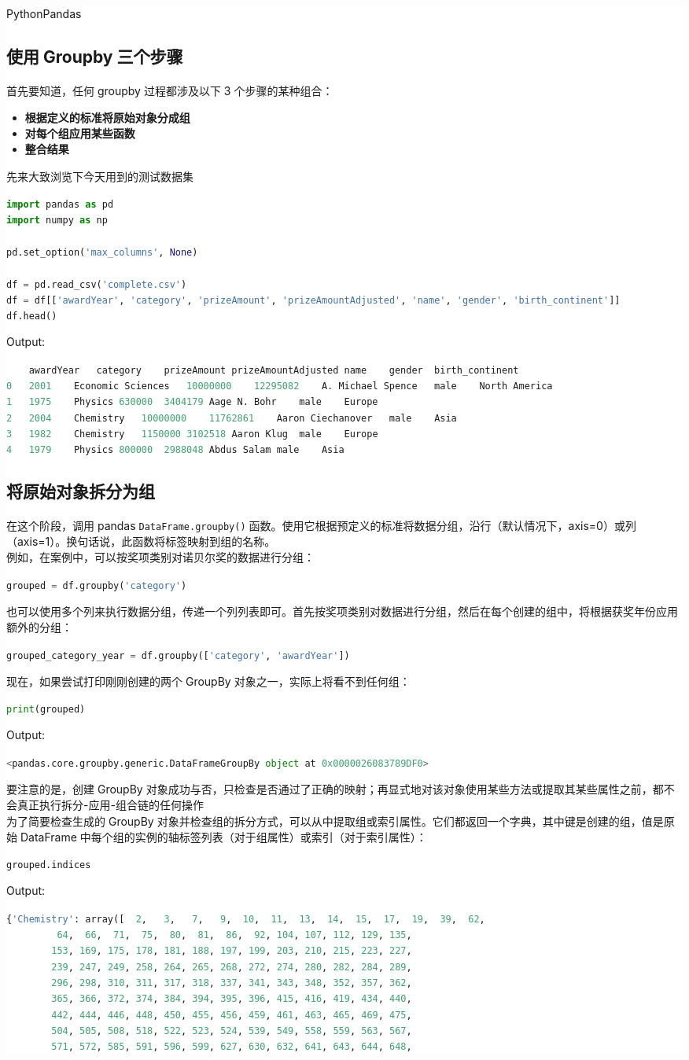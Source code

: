 PythonPandas
<a name="S85lE"></a>
## **使用 Groupby 三个步骤**
首先要知道，任何 groupby 过程都涉及以下 3 个步骤的某种组合：

- **根据定义的标准将原始对象分成组**
- **对每个组应用某些函数**
- **整合结果**

先来大致浏览下今天用到的测试数据集
```python
import pandas as pd
import numpy as np

pd.set_option('max_columns', None)

df = pd.read_csv('complete.csv')
df = df[['awardYear', 'category', 'prizeAmount', 'prizeAmountAdjusted', 'name', 'gender', 'birth_continent']]
df.head()
```
Output:
```python
	awardYear	category	prizeAmount	prizeAmountAdjusted	name	gender	birth_continent
0	2001	Economic Sciences	10000000	12295082	A. Michael Spence	male	North America
1	1975	Physics	630000	3404179	Aage N. Bohr	male	Europe
2	2004	Chemistry	10000000	11762861	Aaron Ciechanover	male	Asia
3	1982	Chemistry	1150000	3102518	Aaron Klug	male	Europe
4	1979	Physics	800000	2988048	Abdus Salam	male	Asia
```
<a name="N8a47"></a>
## **将原始对象拆分为组**
在这个阶段，调用 pandas `DataFrame.groupby()` 函数。使用它根据预定义的标准将数据分组，沿行（默认情况下，axis=0）或列（axis=1）。换句话说，此函数将标签映射到组的名称。<br />例如，在案例中，可以按奖项类别对诺贝尔奖的数据进行分组：
```python
grouped = df.groupby('category')
```
也可以使用多个列来执行数据分组，传递一个列列表即可。首先按奖项类别对数据进行分组，然后在每个创建的组中，将根据获奖年份应用额外的分组：
```python
grouped_category_year = df.groupby(['category', 'awardYear'])
```
现在，如果尝试打印刚刚创建的两个 GroupBy 对象之一，实际上将看不到任何组：
```python
print(grouped)
```
Output:
```python
<pandas.core.groupby.generic.DataFrameGroupBy object at 0x0000026083789DF0>
```
要注意的是，创建 GroupBy 对象成功与否，只检查是否通过了正确的映射；再显式地对该对象使用某些方法或提取其某些属性之前，都不会真正执行拆分-应用-组合链的任何操作<br />为了简要检查生成的 GroupBy 对象并检查组的拆分方式，可以从中提取组或索引属性。它们都返回一个字典，其中键是创建的组，值是原始 DataFrame 中每个组的实例的轴标签列表（对于组属性）或索引（对于索引属性）：
```python
grouped.indices
```
Output:
```python
{'Chemistry': array([  2,   3,   7,   9,  10,  11,  13,  14,  15,  17,  19,  39,  62,
         64,  66,  71,  75,  80,  81,  86,  92, 104, 107, 112, 129, 135,
        153, 169, 175, 178, 181, 188, 197, 199, 203, 210, 215, 223, 227,
        239, 247, 249, 258, 264, 265, 268, 272, 274, 280, 282, 284, 289,
        296, 298, 310, 311, 317, 318, 337, 341, 343, 348, 352, 357, 362,
        365, 366, 372, 374, 384, 394, 395, 396, 415, 416, 419, 434, 440,
        442, 444, 446, 448, 450, 455, 456, 459, 461, 463, 465, 469, 475,
        504, 505, 508, 518, 522, 523, 524, 539, 549, 558, 559, 563, 567,
        571, 572, 585, 591, 596, 599, 627, 630, 632, 641, 643, 644, 648,
```